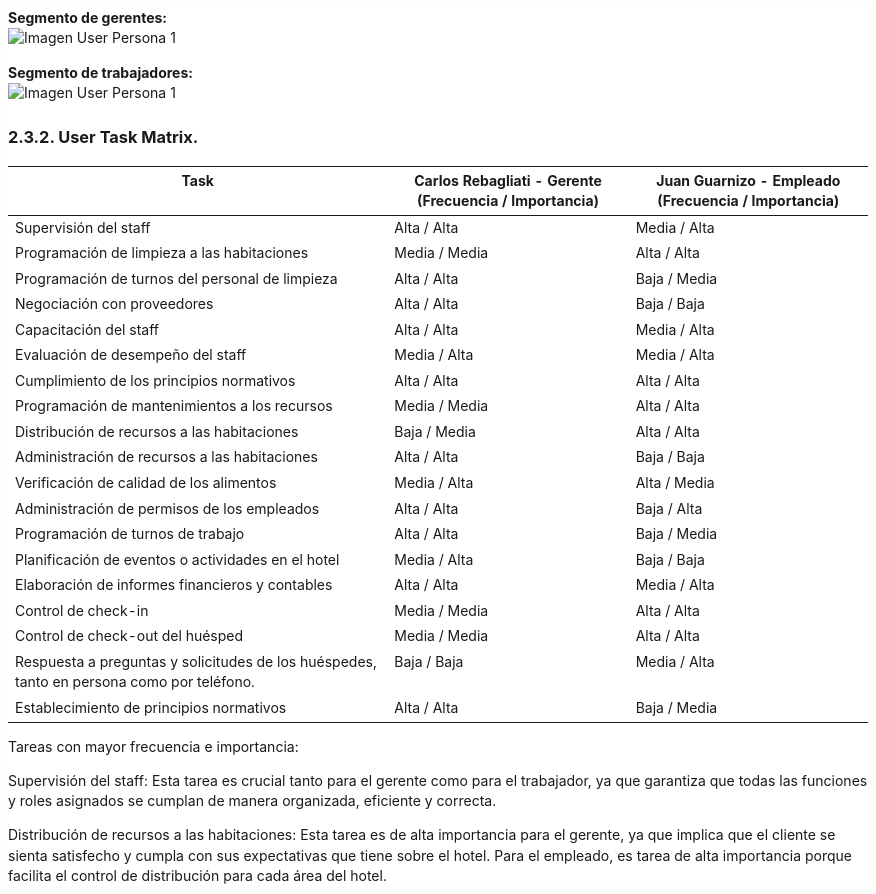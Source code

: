 **Segmento de gerentes:**  
![Imagen User Persona 1](https://i.imgur.com/cjvPfHD.jpeg)

**Segmento de trabajadores:**  
![Imagen User Persona 1](https://i.imgur.com/tFC0MXB.jpeg)

### 2.3.2. User Task Matrix.

| Task                                           | Carlos Rebagliati - Gerente (Frecuencia / Importancia)| Juan Guarnizo - Empleado (Frecuencia / Importancia)|
|-------------------------------------------------|-----------------------------|---------------------------|
| Supervisión del staff                           | Alta / Alta                 | Media / Alta              |
| Programación de limpieza a las habitaciones     | Media / Media               | Alta / Alta               |
| Programación de turnos del personal de limpieza | Alta / Alta                 | Baja / Media              |
| Negociación con proveedores                     | Alta / Alta                 | Baja / Baja               |
| Capacitación del staff                          | Alta / Alta                 | Media / Alta               |
| Evaluación de desempeño del staff              | Media / Alta                | Media / Alta              |
| Cumplimiento de los principios normativos                         | Alta / Alta                 | Alta / Alta               |
| Programación de mantenimientos a los recursos  | Media / Media               | Alta / Alta               |
| Distribución de recursos a las habitaciones    | Baja / Media                 | Alta / Alta               |
| Administración de recursos a las habitaciones | Alta / Alta  | Baja / Baja       |
| Verificación de calidad de los alimentos             | Media / Alta                 | Alta / Media             |
| Administración de permisos de los empleados          | Alta / Alta                 | Baja / Alta               |
| Programación de turnos de trabajo                    | Alta / Alta                 | Baja / Media               |
| Planificación de eventos o actividades en el hotel | Media / Alta             | Baja / Baja               |
| Elaboración de informes financieros y contables      | Alta / Alta                 | Media / Alta              |
| Control de check-in   | Media / Media               | Alta / Alta               |
| Control de check-out del huésped | Media / Media              | Alta / Alta             |
| Respuesta a preguntas y solicitudes de los huéspedes, tanto en persona como por teléfono. | Baja / Baja | Media / Alta |
| Establecimiento de principios normativos | Alta / Alta | Baja / Media |

Tareas con mayor frecuencia e importancia:<br>

Supervisión del staff: Esta tarea es crucial tanto para el gerente como para el trabajador, ya que garantiza que todas las funciones y roles asignados se cumplan de manera organizada, eficiente y correcta.<br>

Distribución de recursos a las habitaciones: Esta tarea es de alta importancia para el gerente, ya que implica que el cliente se sienta satisfecho y cumpla con sus expectativas que tiene sobre el hotel. Para el empleado, es tarea de alta importancia porque facilita el control de distribución para cada área del hotel.<br>
